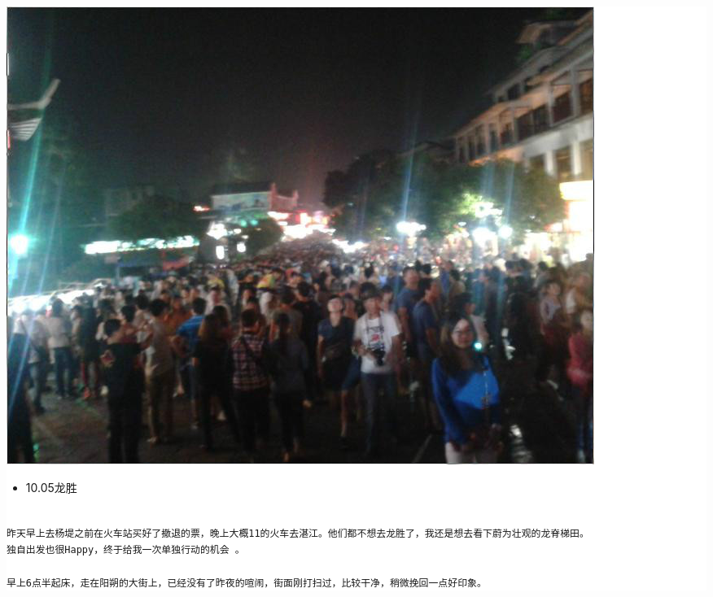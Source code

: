 ![](pic/travel_in_guangxi/yangshuo_1.jpeg)
* 10.05龙胜
```md

昨天早上去杨堤之前在火车站买好了撤退的票，晚上大概11的火车去湛江。他们都不想去龙胜了，我还是想去看下蔚为壮观的龙脊梯田。
独自出发也很Happy，终于给我一次单独行动的机会 。

早上6点半起床，走在阳朔的大街上，已经没有了昨夜的喧闹，街面刚打扫过，比较干净，稍微挽回一点好印象。
```